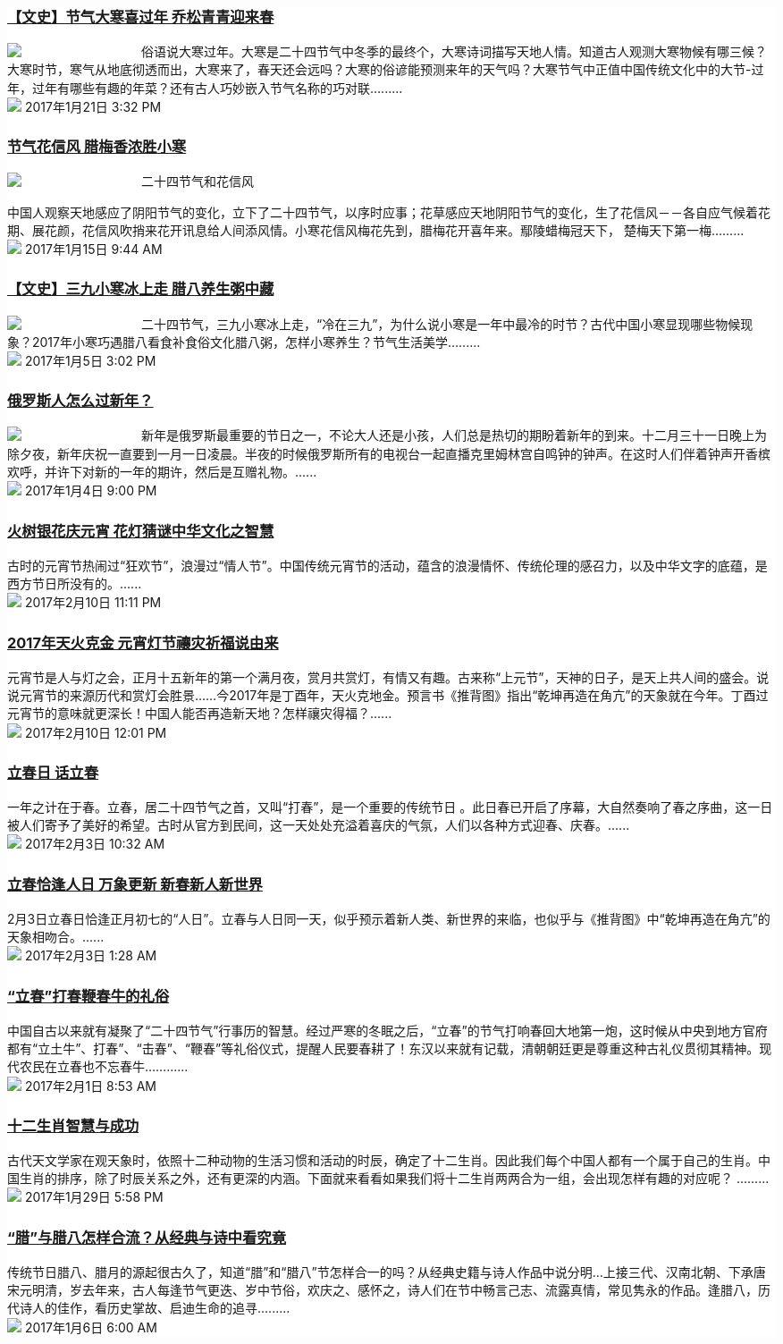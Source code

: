 <tr><td width="742"><h3><a href="https://github.com/19920513/djy/blob/master/gb/17/1/6/n8674308.md#1" target="_blank">【文史】节气大寒喜过年 乔松青青迎来春</a><br></h3><a href="https://github.com/19920513/djy/blob/master/gb/17/1/6/n8674308.md#1" target="_blank"><img width="150" src="https://i.epochtimes.com/assets/uploads/2007/09/709051006241535-150x120.jpg" align ="left"></a>俗语说大寒过年。大寒是二十四节气中冬季的最终个，大寒诗词描写天地人情。知道古人观测大寒物候有哪三候？大寒时节，寒气从地底彻透而出，大寒来了，春天还会远吗？大寒的俗谚能预测来年的天气吗？大寒节气中正值中国传统文化中的大节-过年，过年有哪些有趣的年菜？还有古人巧妙嵌入节气名称的巧对联…......<br><img align="bottom" src="https://www.epochtimes.com/assets/themes/djy/images/time.gif"> 2017年1月21日 3:32 PM									</td></tr>
<tr><td width="742"><h3><a href="https://github.com/19920513/djy/blob/master/gb/17/1/11/n8690971.md#1" target="_blank">节气花信风 腊梅香浓胜小寒</a><br></h3><a href="https://github.com/19920513/djy/blob/master/gb/17/1/11/n8690971.md#1" target="_blank"><img width="150" src="https://i.epochtimes.com/assets/uploads/2017/01/IMG_7259-150x120.jpg" align ="left"></a>二十四节气和花信风

中国人观察天地感应了阴阳节气的变化，立下了二十四节气，以序时应事；花草感应天地阴阳节气的变化，生了花信风－－各自应气候着花期、展花颜，花信风吹捎来花开讯息给人间添风情。小寒花信风梅花先到，腊梅花开喜年来。鄢陵蜡梅冠天下， 楚梅天下第一梅…......<br><img align="bottom" src="https://www.epochtimes.com/assets/themes/djy/images/time.gif"> 2017年1月15日 9:44 AM									</td></tr>
<tr><td width="742"><h3><a href="https://github.com/19920513/djy/blob/master/gb/17/1/2/n8657214.md#1" target="_blank">【文史】三九小寒冰上走 腊八养生粥中藏</a><br></h3><a href="https://github.com/19920513/djy/blob/master/gb/17/1/2/n8657214.md#1" target="_blank"><img width="150" src="https://i.epochtimes.com/assets/uploads/2012/02/1202101351082133-150x120.jpg" align ="left"></a>二十四节气，三九小寒冰上走，“冷在三九”，为什么说小寒是一年中最冷的时节？古代中国小寒显现哪些物候现象？2017年小寒巧遇腊八看食补食俗文化腊八粥，怎样小寒养生？节气生活美学…......<br><img align="bottom" src="https://www.epochtimes.com/assets/themes/djy/images/time.gif"> 2017年1月5日 3:02 PM									</td></tr>
<tr><td width="742"><h3><a href="https://github.com/19920513/djy/blob/master/gb/17/1/4/n8664536.md#1" target="_blank">俄罗斯人怎么过新年？</a><br></h3><a href="https://github.com/19920513/djy/blob/master/gb/17/1/4/n8664536.md#1" target="_blank"><img width="150" src="https://i.epochtimes.com/assets/uploads/2017/01/1701040254192357-150x120.jpg" align ="left"></a>新年是俄罗斯最重要的节日之一，不论大人还是小孩，人们总是热切的期盼着新年的到来。十二月三十一日晚上为除夕夜，新年庆祝一直要到一月一日凌晨。半夜的时候俄罗斯所有的电视台一起直播克里姆林宫自鸣钟的钟声。在这时人们伴着钟声开香槟欢呼，并许下对新的一年的期许，然后是互赠礼物。......<br><img align="bottom" src="https://www.epochtimes.com/assets/themes/djy/images/time.gif"> 2017年1月4日 9:00 PM									</td></tr>
<tr><td width="742"><h3><a href="https://github.com/19920513/djy/blob/master/gb/17/2/10/n8796299.md#1" target="_blank">火树银花庆元宵 花灯猜谜中华文化之智慧</a><br></h3>古时的元宵节热闹过“狂欢节”，浪漫过“情人节”。中国传统元宵节的活动，蕴含的浪漫情怀、传统伦理的感召力，以及中华文字的底蕴，是西方节日所没有的。......<br><img align="bottom" src="https://www.epochtimes.com/assets/themes/djy/images/time.gif"> 2017年2月10日 11:11 PM									</td></tr>
<tr><td width="742"><h3><a href="https://github.com/19920513/djy/blob/master/gb/17/2/4/n8775371.md#1" target="_blank">2017年天火克金 元宵灯节禳灾祈福说由来</a><br></h3>元宵节是人与灯之会，正月十五新年的第一个满月夜，赏月共赏灯，有情又有趣。古来称“上元节”，天神的日子，是天上共人间的盛会。说说元宵节的来源历代和赏灯会胜景……今2017年是丁酉年，天火克地金。预言书《推背图》指出“乾坤再造在角亢”的天象就在今年。丁酉过元宵节的意味就更深长！中国人能否再造新天地？怎样禳灾得福？......<br><img align="bottom" src="https://www.epochtimes.com/assets/themes/djy/images/time.gif"> 2017年2月10日 12:01 PM									</td></tr>
<tr><td width="742"><h3><a href="https://github.com/19920513/djy/blob/master/gb/17/2/3/n8771319.md#1" target="_blank">立春日 话立春</a><br></h3>一年之计在于春。立春，居二十四节气之首，又叫“打春”，是一个重要的传统节日 。此日春已开启了序幕，大自然奏响了春之序曲，这一日被人们寄予了美好的希望。古时从官方到民间，这一天处处充溢着喜庆的气氛，人们以各种方式迎春、庆春。......<br><img align="bottom" src="https://www.epochtimes.com/assets/themes/djy/images/time.gif"> 2017年2月3日 10:32 AM									</td></tr>
<tr><td width="742"><h3><a href="https://github.com/19920513/djy/blob/master/gb/17/2/2/n8770064.md#1" target="_blank">立春恰逢人日 万象更新 新春新人新世界</a><br></h3>2月3日立春日恰逢正月初七的“人日”。立春与人日同一天，似乎预示着新人类、新世界的来临，也似乎与《推背图》中“乾坤再造在角亢”的天象相吻合。......<br><img align="bottom" src="https://www.epochtimes.com/assets/themes/djy/images/time.gif"> 2017年2月3日 1:28 AM									</td></tr>
<tr><td width="742"><h3><a href="https://github.com/19920513/djy/blob/master/gb/17/1/28/n8753817.md#1" target="_blank">“立春”打春鞭春牛的礼俗</a><br></h3>中国自古以来就有凝聚了“二十四节气”行事历的智慧。经过严寒的冬眠之后，“立春”的节气打响春回大地第一炮，这时候从中央到地方官府都有“立土牛”、打春”、“击春”、“鞭春”等礼俗仪式，提醒人民要春耕了！东汉以来就有记载，清朝朝廷更是尊重这种古礼仪贯彻其精神。现代农民在立春也不忘春牛……......<br><img align="bottom" src="https://www.epochtimes.com/assets/themes/djy/images/time.gif"> 2017年2月1日 8:53 AM									</td></tr>
<tr><td width="742"><h3><a href="https://github.com/19920513/djy/blob/master/gb/17/1/29/n8757303.md#1" target="_blank">十二生肖智慧与成功</a><br></h3>古代天文学家在观天象时，依照十二种动物的生活习惯和活动的时辰，确定了十二生肖。因此我们每个中国人都有一个属于自己的生肖。中国生肖的排序，除了时辰关系之外，还有更深的内涵。下面就来看看如果我们将十二生肖两两合为一组，会出现怎样有趣的对应呢？
.........<br><img align="bottom" src="https://www.epochtimes.com/assets/themes/djy/images/time.gif"> 2017年1月29日 5:58 PM									</td></tr>
<tr><td width="742"><h3><a href="https://github.com/19920513/djy/blob/master/gb/17/1/4/n8663521.md#1" target="_blank">“腊”与腊八怎样合流？从经典与诗中看究竟</a><br></h3>传统节日腊八、腊月的源起很古久了，知道“腊”和“腊八”节怎样合一的吗？从经典史籍与诗人作品中说分明…上接三代、汉南北朝、下承唐宋元明清，岁去年来，古人每逢节气更迭、岁中节俗，欢庆之、感怀之，诗人们在节中畅言己志、流露真情，常见隽永的作品。逢腊八，历代诗人的佳作，看历史掌故、启迪生命的追寻…......<br><img align="bottom" src="https://www.epochtimes.com/assets/themes/djy/images/time.gif"> 2017年1月6日 6:00 AM									</td></tr>